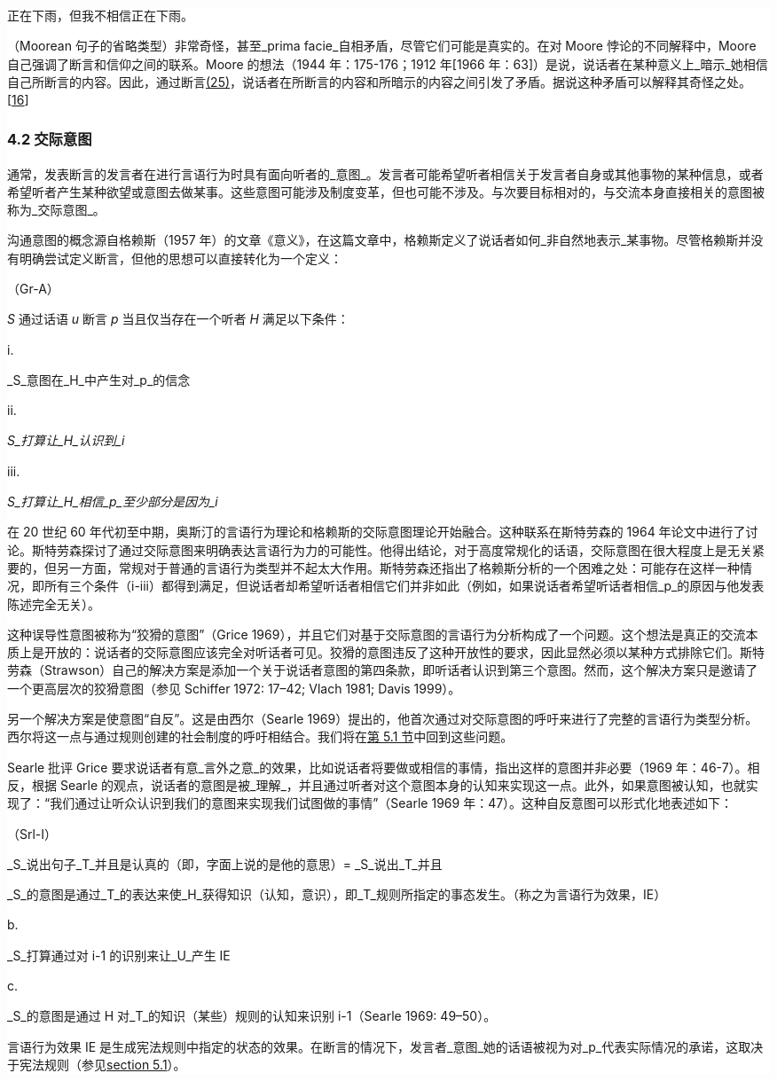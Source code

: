 正在下雨，但我不相信正在下雨。

（Moorean 句子的省略类型）非常奇怪，甚至_prima facie_自相矛盾，尽管它们可能是真实的。在对 Moore 悖论的不同解释中，Moore 自己强调了断言和信仰之间的联系。Moore 的想法（1944 年：175-176；1912 年\[1966 年：63]）是说，说话者在某种意义上_暗示_她相信自己所断言的内容。因此，通过断言[(25)](https://plato.stanford.edu/entries/assertion/#rain)，说话者在所断言的内容和所暗示的内容之间引发了矛盾。据说这种矛盾可以解释其奇怪之处。\[[16](https://plato.stanford.edu/entries/assertion/notes.html#note-16)]

### 4.2 交际意图

通常，发表断言的发言者在进行言语行为时具有面向听者的_意图_。发言者可能希望听者相信关于发言者自身或其他事物的某种信息，或者希望听者产生某种欲望或意图去做某事。这些意图可能涉及制度变革，但也可能不涉及。与次要目标相对的，与交流本身直接相关的意图被称为_交际意图_。

沟通意图的概念源自格赖斯（1957 年）的文章《意义》，在这篇文章中，格赖斯定义了说话者如何_非自然地表示_某事物。尽管格赖斯并没有明确尝试定义断言，但他的思想可以直接转化为一个定义：

（Gr-A）

_S_ 通过话语 _u_ 断言 _p_ 当且仅当存在一个听者 _H_ 满足以下条件：

i.

_S_意图在_H_中产生对_p_的信念

ii.

_S_打算让_H_认识到_i_

iii.

_S_打算让_H_相信_p_至少部分是因为_i_

在 20 世纪 60 年代初至中期，奥斯汀的言语行为理论和格赖斯的交际意图理论开始融合。这种联系在斯特劳森的 1964 年论文中进行了讨论。斯特劳森探讨了通过交际意图来明确表达言语行为力的可能性。他得出结论，对于高度常规化的话语，交际意图在很大程度上是无关紧要的，但另一方面，常规对于普通的言语行为类型并不起太大作用。斯特劳森还指出了格赖斯分析的一个困难之处：可能存在这样一种情况，即所有三个条件（i-iii）都得到满足，但说话者却希望听话者相信它们并非如此（例如，如果说话者希望听话者相信_p_的原因与他发表陈述完全无关）。

这种误导性意图被称为“狡猾的意图”（Grice 1969），并且它们对基于交际意图的言语行为分析构成了一个问题。这个想法是真正的交流本质上是开放的：说话者的交际意图应该完全对听话者可见。狡猾的意图违反了这种开放性的要求，因此显然必须以某种方式排除它们。斯特劳森（Strawson）自己的解决方案是添加一个关于说话者意图的第四条款，即听话者认识到第三个意图。然而，这个解决方案只是邀请了一个更高层次的狡猾意图（参见 Schiffer 1972: 17–42; Vlach 1981; Davis 1999）。

另一个解决方案是使意图“自反”。这是由西尔（Searle 1969）提出的，他首次通过对交际意图的呼吁来进行了完整的言语行为类型分析。西尔将这一点与通过规则创建的社会制度的呼吁相结合。我们将在[第 5.1 节](https://plato.stanford.edu/entries/assertion/#NormAsse)中回到这些问题。

Searle 批评 Grice 要求说话者有意_言外之意_的效果，比如说话者将要做或相信的事情，指出这样的意图并非必要（1969 年：46-7）。相反，根据 Searle 的观点，说话者的意图是被_理解_，并且通过听者对这个意图本身的认知来实现这一点。此外，如果意图被认知，也就实现了：“我们通过让听众认识到我们的意图来实现我们试图做的事情”（Searle 1969 年：47）。这种自反意图可以形式化地表述如下：

（Srl-I）

_S_说出句子_T_并且是认真的（即，字面上说的是他的意思）= _S_说出_T_并且

_S_的意图是通过_T_的表达来使_H_获得知识（认知，意识），即_T_规则所指定的事态发生。（称之为言语行为效果，IE）

b.

_S_打算通过对 i-1 的识别来让_U_产生 IE

c.

_S_的意图是通过 H 对_T_的知识（某些）规则的认知来识别 i-1（Searle 1969: 49–50）。

言语行为效果 IE 是生成宪法规则中指定的状态的效果。在断言的情况下，发言者_意图_她的话语被视为对_p_代表实际情况的承诺，这取决于宪法规则（参见[section 5.1](https://plato.stanford.edu/entries/assertion/#NormAsse)）。
